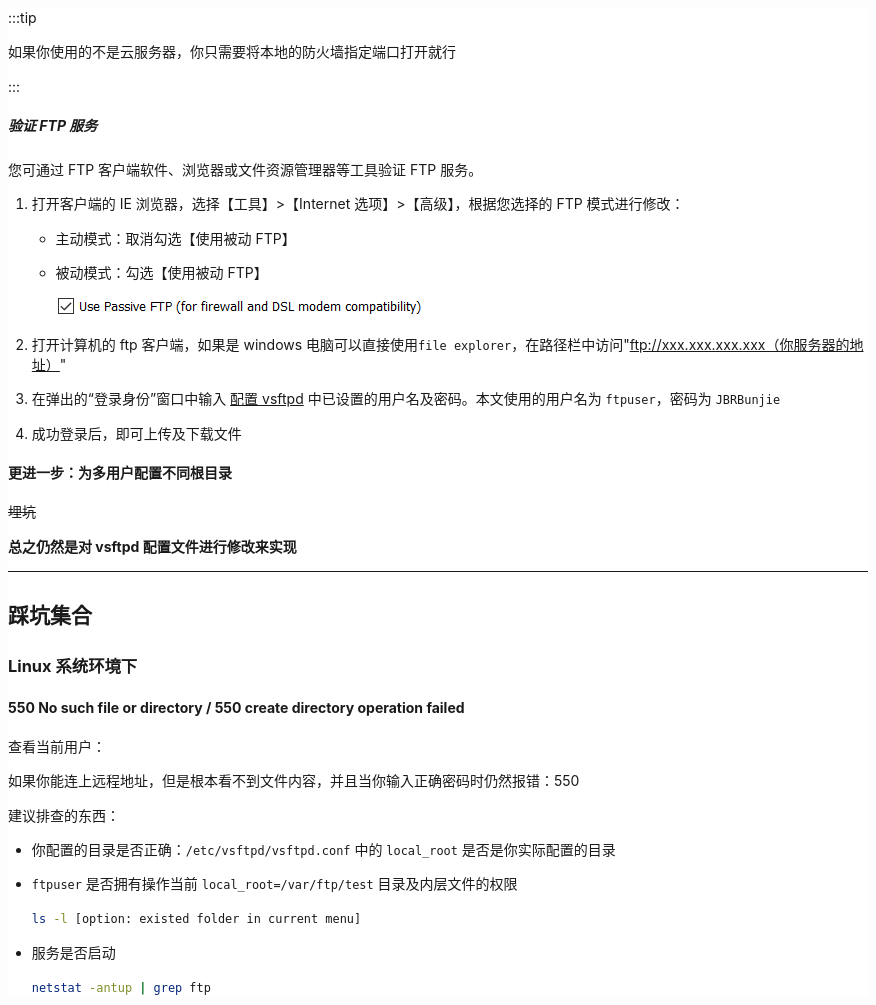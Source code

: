 :::tip

如果你使用的不是云服务器，你只需要将本地的防火墙指定端口打开就行

:::

##### 验证 FTP 服务

您可通过 FTP 客户端软件、浏览器或文件资源管理器等工具验证 FTP 服务。

1. 打开客户端的 IE 浏览器，选择【工具】>【Internet 选项】>【高级】，根据您选择的 FTP 模式进行修改：

   - 主动模式：取消勾选【使用被动 FTP】

   - 被动模式：勾选【使用被动 FTP】

     ![image-20211002180657770](../../../images/Deploy/FTPDeploy/FTP-image-20211002180657770.png)

2. 打开计算机的 ftp 客户端，如果是 windows 电脑可以直接使用`file explorer`，在路径栏中访问"ftp://xxx.xxx.xxx.xxx（你服务器的地址）"

3. 在弹出的“登录身份”窗口中输入 <a href="#usernameAndCode">配置 vsftpd</a> 中已设置的用户名及密码。本文使用的用户名为 `ftpuser`，密码为 `JBRBunjie`

4. 成功登录后，即可上传及下载文件

#### 更进一步：为多用户配置不同根目录

~~埋坑~~

**总之仍然是对 vsftpd 配置文件进行修改来实现**

---

## 踩坑集合

### Linux 系统环境下

#### 550 No such file or directory / 550 create directory operation failed

查看当前用户：

如果你能连上远程地址，但是根本看不到文件内容，并且当你输入正确密码时仍然报错：550

建议排查的东西：

- 你配置的目录是否正确：`/etc/vsftpd/vsftpd.conf` 中的 `local_root` 是否是你实际配置的目录

- `ftpuser` 是否拥有操作当前 `local_root=/var/ftp/test` 目录及内层文件的权限

  ```bash
  ls -l [option: existed folder in current menu]
  ```

- 服务是否启动

  ```bash
  netstat -antup | grep ftp
  ```
